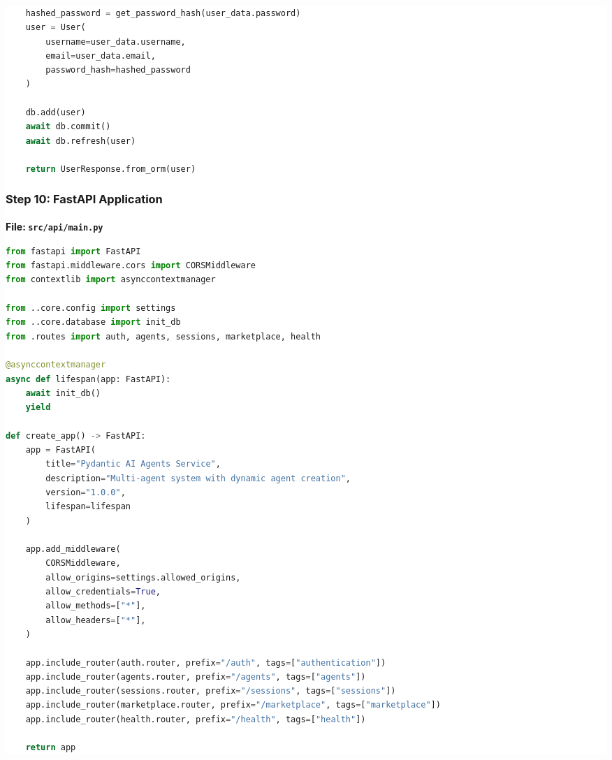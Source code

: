 ```python
    hashed_password = get_password_hash(user_data.password)
    user = User(
        username=user_data.username,
        email=user_data.email,
        password_hash=hashed_password
    )
    
    db.add(user)
    await db.commit()
    await db.refresh(user)
    
    return UserResponse.from_orm(user)
```

### Step 10: FastAPI Application
**File: `src/api/main.py`**
```python
from fastapi import FastAPI
from fastapi.middleware.cors import CORSMiddleware
from contextlib import asynccontextmanager

from ..core.config import settings
from ..core.database import init_db
from .routes import auth, agents, sessions, marketplace, health

@asynccontextmanager
async def lifespan(app: FastAPI):
    await init_db()
    yield

def create_app() -> FastAPI:
    app = FastAPI(
        title="Pydantic AI Agents Service",
        description="Multi-agent system with dynamic agent creation",
        version="1.0.0",
        lifespan=lifespan
    )
    
    app.add_middleware(
        CORSMiddleware,
        allow_origins=settings.allowed_origins,
        allow_credentials=True,
        allow_methods=["*"],
        allow_headers=["*"],
    )
    
    app.include_router(auth.router, prefix="/auth", tags=["authentication"])
    app.include_router(agents.router, prefix="/agents", tags=["agents"])
    app.include_router(sessions.router, prefix="/sessions", tags=["sessions"])
    app.include_router(marketplace.router, prefix="/marketplace", tags=["marketplace"])
    app.include_router(health.router, prefix="/health", tags=["health"])
    
    return app
```
